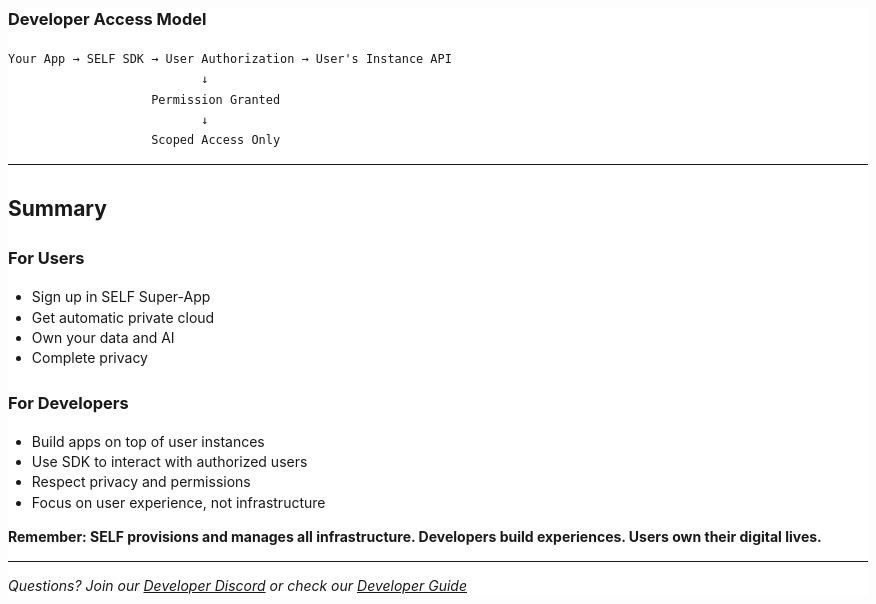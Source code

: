 ### Developer Access Model

```
Your App → SELF SDK → User Authorization → User's Instance API
                           ↓
                    Permission Granted
                           ↓
                    Scoped Access Only
```

---

## Summary

### For Users
- Sign up in SELF Super-App
- Get automatic private cloud
- Own your data and AI
- Complete privacy

### For Developers  
- Build apps on top of user instances
- Use SDK to interact with authorized users
- Respect privacy and permissions
- Focus on user experience, not infrastructure

**Remember: SELF provisions and manages all infrastructure. Developers build experiences. Users own their digital lives.**

---

*Questions? Join our [Developer Discord](https://discord.gg/selfchain) or check our [Developer Guide](./Developer-Integration.md)*